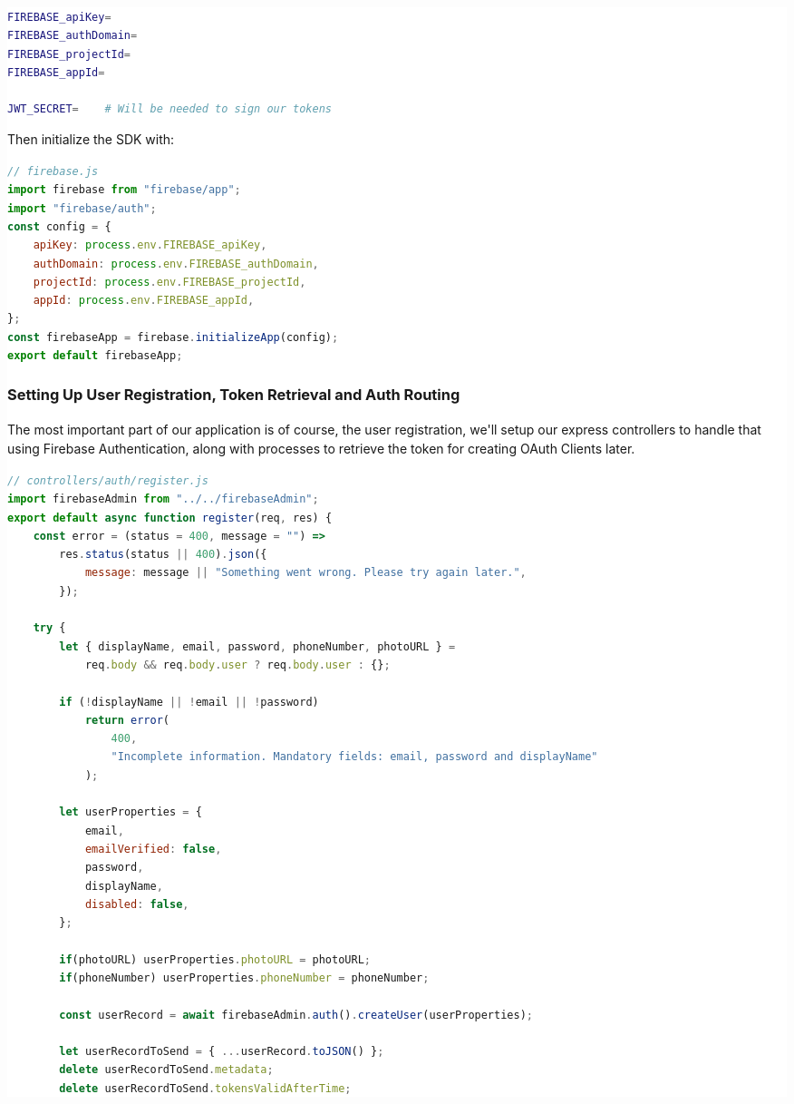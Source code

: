 ```bash
FIREBASE_apiKey=
FIREBASE_authDomain=
FIREBASE_projectId=
FIREBASE_appId=

JWT_SECRET=    # Will be needed to sign our tokens
```

Then initialize the SDK with:
```javascript
// firebase.js
import firebase from "firebase/app";
import "firebase/auth";
const config = {
	apiKey: process.env.FIREBASE_apiKey,
	authDomain: process.env.FIREBASE_authDomain,
	projectId: process.env.FIREBASE_projectId,
	appId: process.env.FIREBASE_appId,
};
const firebaseApp = firebase.initializeApp(config);
export default firebaseApp;
```

### Setting Up User Registration, Token Retrieval and Auth Routing

The most important part of our application is of course, the user registration, we'll setup our express controllers to handle that using Firebase Authentication, along with processes to retrieve the token for creating OAuth Clients later.

```javascript
// controllers/auth/register.js
import firebaseAdmin from "../../firebaseAdmin";
export default async function register(req, res) {
	const error = (status = 400, message = "") =>
		res.status(status || 400).json({
			message: message || "Something went wrong. Please try again later.",
		});

	try {
		let { displayName, email, password, phoneNumber, photoURL } =
			req.body && req.body.user ? req.body.user : {};

		if (!displayName || !email || !password)
			return error(
				400,
				"Incomplete information. Mandatory fields: email, password and displayName"
			);

		let userProperties = {
			email,
			emailVerified: false,
			password,
			displayName,
			disabled: false,
		};

        if(photoURL) userProperties.photoURL = photoURL;
        if(phoneNumber) userProperties.phoneNumber = phoneNumber;

		const userRecord = await firebaseAdmin.auth().createUser(userProperties);

        let userRecordToSend = { ...userRecord.toJSON() };
        delete userRecordToSend.metadata;
        delete userRecordToSend.tokensValidAfterTime;
```